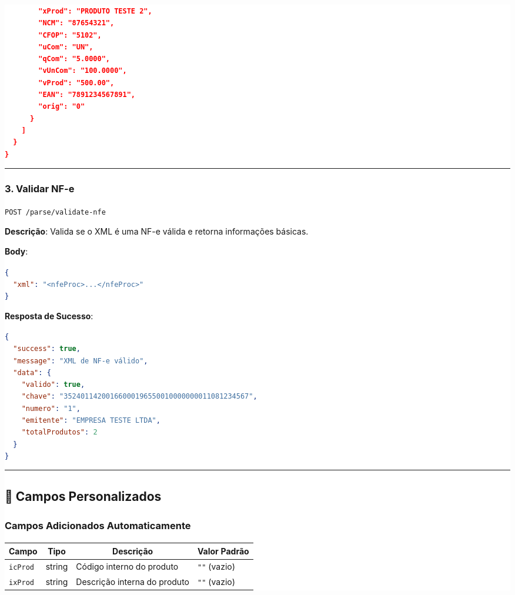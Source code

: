 ```json
        "xProd": "PRODUTO TESTE 2",
        "NCM": "87654321",
        "CFOP": "5102",
        "uCom": "UN",
        "qCom": "5.0000",
        "vUnCom": "100.0000",
        "vProd": "500.00",
        "EAN": "7891234567891",
        "orig": "0"
      }
    ]
  }
}
```

---

### 3. **Validar NF-e**
```
POST /parse/validate-nfe
```

**Descrição**: Valida se o XML é uma NF-e válida e retorna informações básicas.

**Body**:
```json
{
  "xml": "<nfeProc>...</nfeProc>"
}
```

**Resposta de Sucesso**:
```json
{
  "success": true,
  "message": "XML de NF-e válido",
  "data": {
    "valido": true,
    "chave": "35240114200166000196550010000000011081234567",
    "numero": "1",
    "emitente": "EMPRESA TESTE LTDA",
    "totalProdutos": 2
  }
}
```

---

## 🔧 Campos Personalizados

### **Campos Adicionados Automaticamente**

| Campo | Tipo | Descrição | Valor Padrão |
|-------|------|-----------|--------------|
| `icProd` | string | Código interno do produto | `""` (vazio) |
| `ixProd` | string | Descrição interna do produto | `""` (vazio) |
